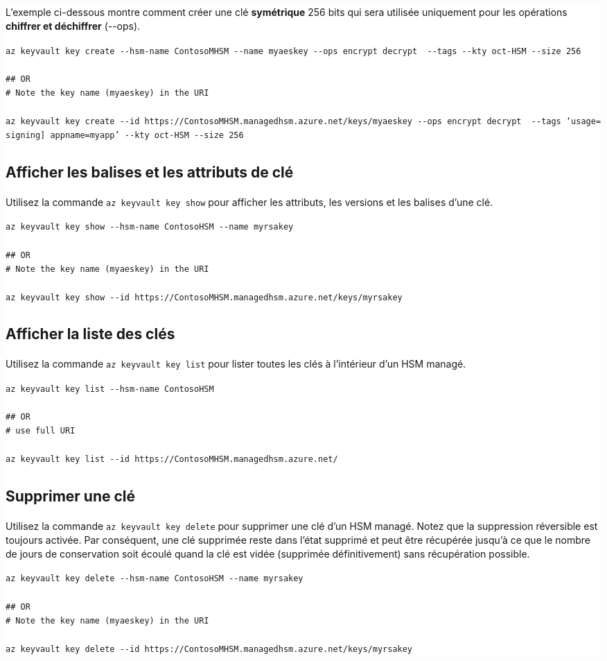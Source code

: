 L’exemple ci-dessous montre comment créer une clé **symétrique** 256 bits qui sera utilisée uniquement pour les opérations **chiffrer et déchiffrer** (--ops).

```azurecli-interactive
az keyvault key create --hsm-name ContosoMHSM --name myaeskey --ops encrypt decrypt  --tags --kty oct-HSM --size 256

## OR
# Note the key name (myaeskey) in the URI

az keyvault key create --id https://ContosoMHSM.managedhsm.azure.net/keys/myaeskey --ops encrypt decrypt  --tags ‘usage=signing] appname=myapp’ --kty oct-HSM --size 256
```

## <a name="view-key-attributes-and-tags"></a>Afficher les balises et les attributs de clé

Utilisez la commande `az keyvault key show` pour afficher les attributs, les versions et les balises d’une clé.

```azurecli-interactive
az keyvault key show --hsm-name ContosoHSM --name myrsakey

## OR
# Note the key name (myaeskey) in the URI

az keyvault key show --id https://ContosoMHSM.managedhsm.azure.net/keys/myrsakey

```

## <a name="list-keys"></a>Afficher la liste des clés

Utilisez la commande `az keyvault key list` pour lister toutes les clés à l’intérieur d’un HSM managé.

```azurecli-interactive
az keyvault key list --hsm-name ContosoHSM

## OR
# use full URI

az keyvault key list --id https://ContosoMHSM.managedhsm.azure.net/

```

## <a name="delete-a-key"></a>Supprimer une clé

Utilisez la commande `az keyvault key delete` pour supprimer une clé d’un HSM managé. Notez que la suppression réversible est toujours activée. Par conséquent, une clé supprimée reste dans l’état supprimé et peut être récupérée jusqu’à ce que le nombre de jours de conservation soit écoulé quand la clé est vidée (supprimée définitivement) sans récupération possible.

```azurecli-interactive
az keyvault key delete --hsm-name ContosoHSM --name myrsakey

## OR
# Note the key name (myaeskey) in the URI

az keyvault key delete --id https://ContosoMHSM.managedhsm.azure.net/keys/myrsakey
```
